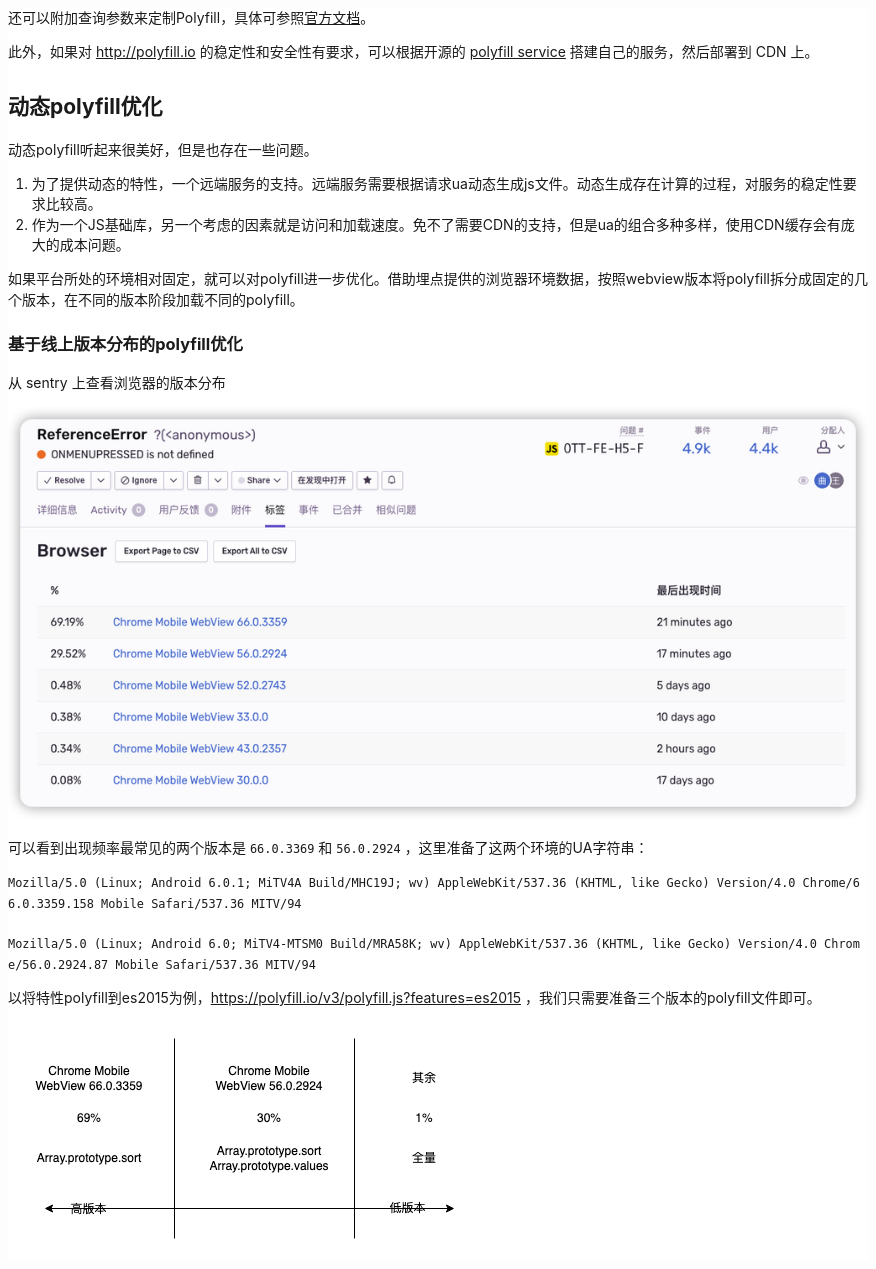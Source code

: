 还可以附加查询参数来定制Polyfill，具体可参照[官方文档](https://polyfill.io/v3/url-builder/)。

此外，如果对 http://polyfill.io 的稳定性和安全性有要求，可以根据开源的 [polyfill service](https://github.com/Financial-Times/polyfill-service) 搭建自己的服务，然后部署到 CDN 上。

## 动态polyfill优化

动态polyfill听起来很美好，但是也存在一些问题。

1. 为了提供动态的特性，一个远端服务的支持。远端服务需要根据请求ua动态生成js文件。动态生成存在计算的过程，对服务的稳定性要求比较高。
2. 作为一个JS基础库，另一个考虑的因素就是访问和加载速度。免不了需要CDN的支持，但是ua的组合多种多样，使用CDN缓存会有庞大的成本问题。

如果平台所处的环境相对固定，就可以对polyfill进一步优化。借助埋点提供的浏览器环境数据，按照webview版本将polyfill拆分成固定的几个版本，在不同的版本阶段加载不同的polyfill。

### 基于线上版本分布的polyfill优化

从 sentry 上查看浏览器的版本分布

![Sentry issue browser](./sentry-issue-browser.png)

可以看到出现频率最常见的两个版本是 `66.0.3369` 和 `56.0.2924` ，这里准备了这两个环境的UA字符串：

```text
Mozilla/5.0 (Linux; Android 6.0.1; MiTV4A Build/MHC19J; wv) AppleWebKit/537.36 (KHTML, like Gecko) Version/4.0 Chrome/66.0.3359.158 Mobile Safari/537.36 MITV/94

Mozilla/5.0 (Linux; Android 6.0; MiTV4-MTSM0 Build/MRA58K; wv) AppleWebKit/537.36 (KHTML, like Gecko) Version/4.0 Chrome/56.0.2924.87 Mobile Safari/537.36 MITV/94
```

以将特性polyfill到es2015为例，https://polyfill.io/v3/polyfill.js?features=es2015 ，我们只需要准备三个版本的polyfill文件即可。

![Webview Version](./webview-version.png)
